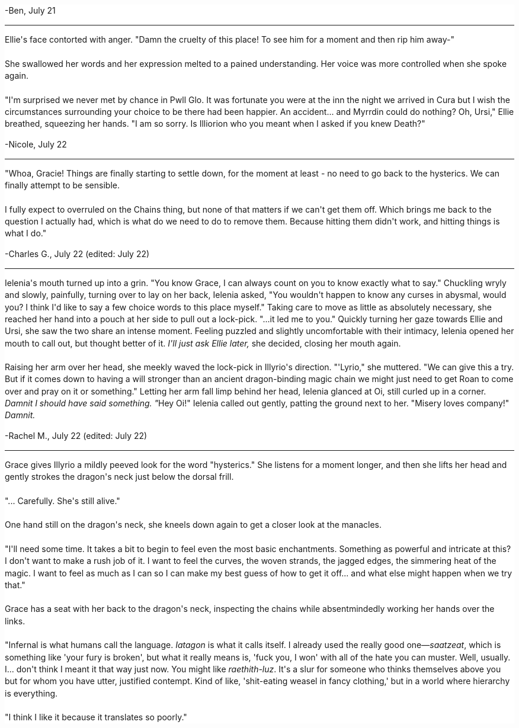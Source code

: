 -Ben, July 21

---

Ellie&apos;s face contorted with anger. &quot;Damn the cruelty of this place! To see him for a moment and then rip him away-&quot;<br><br>She swallowed her words and her expression melted to a&#xA0;pained understanding. Her voice was more controlled when she spoke again.&#xA0;<br><br>&quot;I&apos;m surprised we never met by chance in Pwll Glo. It was fortunate you were at the inn the night we arrived in Cura but I wish the circumstances surrounding your choice to be there had been happier.&#xA0;An accident... and Myrrdin could do nothing? Oh, Ursi,&quot; Ellie breathed, squeezing her hands. &quot;I am so sorry. Is Illiorion who you meant when I asked if you knew Death?&quot;

-Nicole, July 22

---

&quot;Whoa, Gracie! Things are finally starting to settle down, for the moment at least - no need to go back to the hysterics. We can finally attempt to be sensible.<br><br>I fully expect to overruled on the Chains thing, but none of that matters if we can&apos;t get them off. Which brings me back to the question I actually had, which is what do we need to do to remove them. Because hitting them didn&apos;t work, and hitting things is what I do.&quot;

-Charles G., July 22 (edited: July 22)

---

Ielenia&apos;s mouth turned up into a grin. &quot;You know Grace, I can always count on you to know exactly what to say.&quot; Chuckling wryly and slowly, painfully, turning over to lay on her back, Ielenia asked, &quot;You wouldn&apos;t happen to know any curses in abysmal, would you? I think I&apos;d like to say a few choice words to this place myself.&quot; Taking care to move as little as absolutely necessary, she reached her hand into a pouch at her side to pull out a lock-pick. &quot;...it led me to you.&quot; Quickly turning her gaze towards Ellie and Ursi, she saw the two share an intense moment. Feeling puzzled and slightly uncomfortable with their intimacy, Ielenia opened her mouth to call out, but thought better of it. <em>I&apos;ll just ask Ellie later, </em>she decided, closing her mouth again.&#xA0;<br><br>Raising her arm over her head, she meekly waved the lock-pick in Illyrio&apos;s direction. &quot;&apos;Lyrio,&quot; she muttered. &quot;We can give this a try. But if it comes down to having a will stronger than an ancient dragon-binding magic chain we might just need to get Roan to come over and pray on it or something.&quot; Letting her arm fall limp behind her head, Ielenia glanced at Oi, still curled up in a corner. <em>Damnit I should have said something. &quot;</em>Hey Oi!&quot; Ielenia called out gently, patting the ground next to her. &quot;Misery loves company!&quot; <em>Damnit.&#xA0;</em>

-Rachel M., July 22 (edited: July 22)

---

Grace gives Illyrio a mildly peeved look for the word &quot;hysterics.&quot;  She listens for a moment longer, and then she lifts her head and gently strokes the dragon&apos;s neck just below the dorsal frill.<br><br>&quot;... Carefully.  She&apos;s still alive.&quot;<br><br>One hand still on the dragon&apos;s neck, she kneels down again to get a closer look at the manacles.<br><br>&quot;I&apos;ll need some time.  It takes a bit to begin to feel even the most basic enchantments.  Something as powerful and intricate at this?  I don&apos;t want to make a rush job of it.  I want to feel the curves, the woven strands, the jagged edges, the simmering heat of the magic.  I want to feel as much as I can so I can make my best guess of how to get it off... and what else might happen when we try that.&quot;<br><br>Grace has a seat with her back to the dragon&apos;s neck, inspecting the chains while absentmindedly working her hands over the links.<br><br>&quot;Infernal is what humans call the language.  <em>Iatagon</em> is what it calls itself.  I already used the really good one&#x2014;<em>saatzeat</em>, which is something like &apos;your fury is broken&apos;, but what it really means is, &apos;fuck you, I won&apos; with all of the hate you can muster.  Well, usually.  I... don&apos;t think I meant it that way just now.  You might like <em>raethith-luz</em>.  It&apos;s a slur for someone who thinks themselves above you but for whom you have utter, justified contempt.  Kind of like, &apos;shit-eating weasel in fancy clothing,&apos; but in a world where hierarchy is everything.<br><br>&quot;I think I like it because it translates so poorly.&quot;<br>
